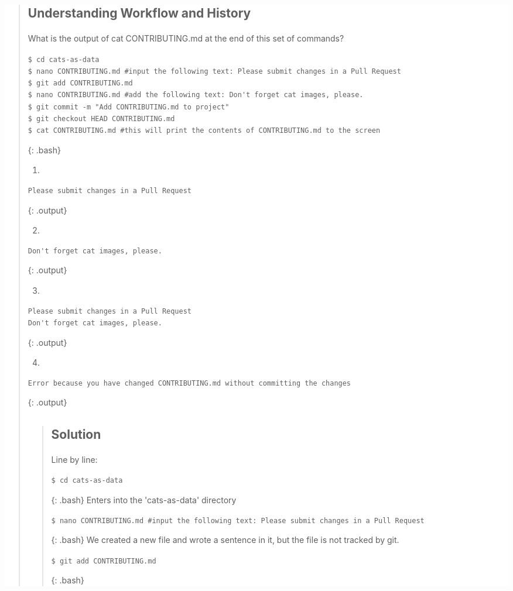 > ## Understanding Workflow and History
>
> What is the output of cat CONTRIBUTING.md at the end of this set of commands?
>
> ~~~
> $ cd cats-as-data
> $ nano CONTRIBUTING.md #input the following text: Please submit changes in a Pull Request
> $ git add CONTRIBUTING.md
> $ nano CONTRIBUTING.md #add the following text: Don't forget cat images, please.
> $ git commit -m "Add CONTRIBUTING.md to project"
> $ git checkout HEAD CONTRIBUTING.md
> $ cat CONTRIBUTING.md #this will print the contents of CONTRIBUTING.md to the screen
> ~~~
> {: .bash}
>
> 1.
>
> ~~~
> Please submit changes in a Pull Request
> ~~~
> {: .output}
>
> 2.
>
> ~~~
> Don't forget cat images, please.
> ~~~
> {: .output}
>
> 3.
>
> ~~~
> Please submit changes in a Pull Request
> Don't forget cat images, please.
> ~~~
> {: .output}
>
> 4.
>
> ~~~
> Error because you have changed CONTRIBUTING.md without committing the changes
> ~~~
> {: .output}
>
> > ## Solution
> >
> > Line by line:
> > ~~~
> > $ cd cats-as-data
> > ~~~
> > {: .bash}
> > Enters into the 'cats-as-data' directory
> >
> > ~~~
> > $ nano CONTRIBUTING.md #input the following text: Please submit changes in a Pull Request
> > ~~~
> > {: .bash}
> > We created a new file and wrote a sentence in it, but the file is not tracked by git.  
> >
> > ~~~
> > $ git add CONTRIBUTING.md
> > ~~~
> > {: .bash}